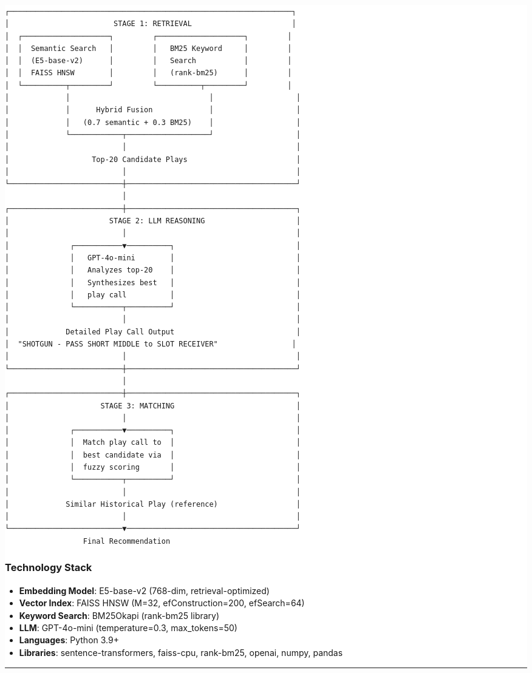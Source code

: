 ```
┌─────────────────────────────────────────────────────────────────┐
│                        STAGE 1: RETRIEVAL                       │
│  ┌────────────────────┐         ┌────────────────────┐         │
│  │  Semantic Search   │         │   BM25 Keyword     │         │
│  │  (E5-base-v2)      │         │   Search           │         │
│  │  FAISS HNSW        │         │   (rank-bm25)      │         │
│  └──────────┬─────────┘         └──────────┬─────────┘         │
│             │                                │                   │
│             │      Hybrid Fusion             │                   │
│             │   (0.7 semantic + 0.3 BM25)    │                   │
│             └────────────┬───────────────────┘                   │
│                          │                                       │
│                   Top-20 Candidate Plays                         │
│                          │                                       │
└──────────────────────────┼───────────────────────────────────────┘
                           │
┌──────────────────────────┼───────────────────────────────────────┐
│                       STAGE 2: LLM REASONING                     │
│                          │                                       │
│              ┌───────────▼──────────┐                            │
│              │   GPT-4o-mini        │                            │
│              │   Analyzes top-20    │                            │
│              │   Synthesizes best   │                            │
│              │   play call          │                            │
│              └───────────┬──────────┘                            │
│                          │                                       │
│             Detailed Play Call Output                            │
│  "SHOTGUN - PASS SHORT MIDDLE to SLOT RECEIVER"                 │
│                          │                                       │
└──────────────────────────┼───────────────────────────────────────┘
                           │
┌──────────────────────────┼───────────────────────────────────────┐
│                     STAGE 3: MATCHING                            │
│                          │                                       │
│              ┌───────────▼──────────┐                            │
│              │  Match play call to  │                            │
│              │  best candidate via  │                            │
│              │  fuzzy scoring       │                            │
│              └───────────┬──────────┘                            │
│                          │                                       │
│             Similar Historical Play (reference)                  │
│                          │                                       │
└──────────────────────────▼───────────────────────────────────────┘
                  Final Recommendation
```

### Technology Stack

- **Embedding Model**: E5-base-v2 (768-dim, retrieval-optimized)
- **Vector Index**: FAISS HNSW (M=32, efConstruction=200, efSearch=64)
- **Keyword Search**: BM25Okapi (rank-bm25 library)
- **LLM**: GPT-4o-mini (temperature=0.3, max_tokens=50)
- **Languages**: Python 3.9+
- **Libraries**: sentence-transformers, faiss-cpu, rank-bm25, openai, numpy, pandas

---